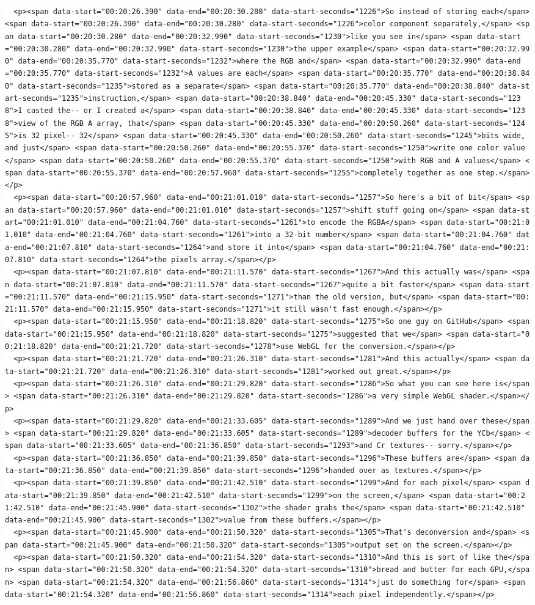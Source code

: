      <p><span data-start="00:20:26.390" data-end="00:20:30.280" data-start-seconds="1226">So instead of storing each</span> <span data-start="00:20:26.390" data-end="00:20:30.280" data-start-seconds="1226">color component separately,</span> <span data-start="00:20:30.280" data-end="00:20:32.990" data-start-seconds="1230">like you see in</span> <span data-start="00:20:30.280" data-end="00:20:32.990" data-start-seconds="1230">the upper example</span> <span data-start="00:20:32.990" data-end="00:20:35.770" data-start-seconds="1232">where the RGB and</span> <span data-start="00:20:32.990" data-end="00:20:35.770" data-start-seconds="1232">A values are each</span> <span data-start="00:20:35.770" data-end="00:20:38.840" data-start-seconds="1235">stored as a separate</span> <span data-start="00:20:35.770" data-end="00:20:38.840" data-start-seconds="1235">instruction,</span> <span data-start="00:20:38.840" data-end="00:20:45.330" data-start-seconds="1238">I casted the-- or I created a</span> <span data-start="00:20:38.840" data-end="00:20:45.330" data-start-seconds="1238">view of the RGB A array, that</span> <span data-start="00:20:45.330" data-end="00:20:50.260" data-start-seconds="1245">is 32 pixel-- 32</span> <span data-start="00:20:45.330" data-end="00:20:50.260" data-start-seconds="1245">bits wide, and just</span> <span data-start="00:20:50.260" data-end="00:20:55.370" data-start-seconds="1250">write one color value</span> <span data-start="00:20:50.260" data-end="00:20:55.370" data-start-seconds="1250">with RGB and A values</span> <span data-start="00:20:55.370" data-end="00:20:57.960" data-start-seconds="1255">completely together as one step.</span></p>
      <p><span data-start="00:20:57.960" data-end="00:21:01.010" data-start-seconds="1257">So here's a bit of bit</span> <span data-start="00:20:57.960" data-end="00:21:01.010" data-start-seconds="1257">shift stuff going on</span> <span data-start="00:21:01.010" data-end="00:21:04.760" data-start-seconds="1261">to encode the RGBA</span> <span data-start="00:21:01.010" data-end="00:21:04.760" data-start-seconds="1261">into a 32-bit number</span> <span data-start="00:21:04.760" data-end="00:21:07.810" data-start-seconds="1264">and store it into</span> <span data-start="00:21:04.760" data-end="00:21:07.810" data-start-seconds="1264">the pixels array.</span></p>
      <p><span data-start="00:21:07.810" data-end="00:21:11.570" data-start-seconds="1267">And this actually was</span> <span data-start="00:21:07.810" data-end="00:21:11.570" data-start-seconds="1267">quite a bit faster</span> <span data-start="00:21:11.570" data-end="00:21:15.950" data-start-seconds="1271">than the old version, but</span> <span data-start="00:21:11.570" data-end="00:21:15.950" data-start-seconds="1271">it still wasn't fast enough.</span></p>
      <p><span data-start="00:21:15.950" data-end="00:21:18.820" data-start-seconds="1275">So one guy on GitHub</span> <span data-start="00:21:15.950" data-end="00:21:18.820" data-start-seconds="1275">suggested that we</span> <span data-start="00:21:18.820" data-end="00:21:21.720" data-start-seconds="1278">use WebGL for the conversion.</span></p>
      <p><span data-start="00:21:21.720" data-end="00:21:26.310" data-start-seconds="1281">And this actually</span> <span data-start="00:21:21.720" data-end="00:21:26.310" data-start-seconds="1281">worked out great.</span></p>
      <p><span data-start="00:21:26.310" data-end="00:21:29.820" data-start-seconds="1286">So what you can see here is</span> <span data-start="00:21:26.310" data-end="00:21:29.820" data-start-seconds="1286">a very simple WebGL shader.</span></p>
      <p><span data-start="00:21:29.820" data-end="00:21:33.605" data-start-seconds="1289">And we just hand over these</span> <span data-start="00:21:29.820" data-end="00:21:33.605" data-start-seconds="1289">decoder buffers for the YCb</span> <span data-start="00:21:33.605" data-end="00:21:36.850" data-start-seconds="1293">and Cr textures-- sorry.</span></p>
      <p><span data-start="00:21:36.850" data-end="00:21:39.850" data-start-seconds="1296">These buffers are</span> <span data-start="00:21:36.850" data-end="00:21:39.850" data-start-seconds="1296">handed over as textures.</span></p>
      <p><span data-start="00:21:39.850" data-end="00:21:42.510" data-start-seconds="1299">And for each pixel</span> <span data-start="00:21:39.850" data-end="00:21:42.510" data-start-seconds="1299">on the screen,</span> <span data-start="00:21:42.510" data-end="00:21:45.900" data-start-seconds="1302">the shader grabs the</span> <span data-start="00:21:42.510" data-end="00:21:45.900" data-start-seconds="1302">value from these buffers.</span></p>
      <p><span data-start="00:21:45.900" data-end="00:21:50.320" data-start-seconds="1305">That's deconversion and</span> <span data-start="00:21:45.900" data-end="00:21:50.320" data-start-seconds="1305">output set on the screen.</span></p>
      <p><span data-start="00:21:50.320" data-end="00:21:54.320" data-start-seconds="1310">And this is sort of like the</span> <span data-start="00:21:50.320" data-end="00:21:54.320" data-start-seconds="1310">bread and butter for each GPU,</span> <span data-start="00:21:54.320" data-end="00:21:56.860" data-start-seconds="1314">just do something for</span> <span data-start="00:21:54.320" data-end="00:21:56.860" data-start-seconds="1314">each pixel independently.</span></p>